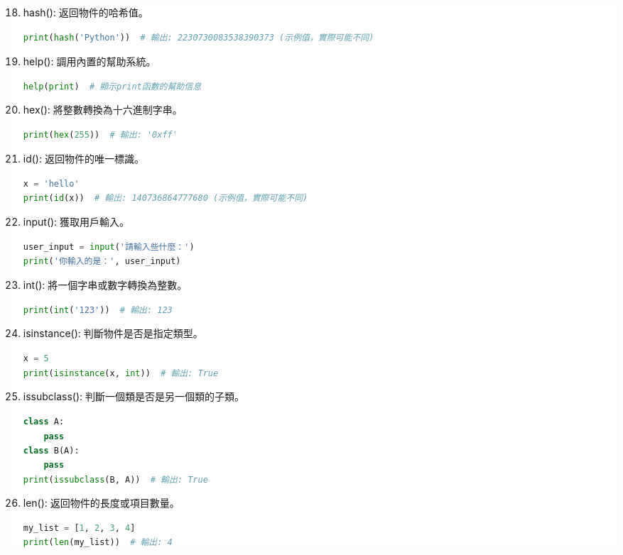 18. hash(): 返回物件的哈希值。
    
    ```python
    print(hash('Python'))  # 輸出: 2230730083538390373 (示例值，實際可能不同)
    ```

19. help(): 調用內置的幫助系統。
    
    ```python
    help(print)  # 顯示print函數的幫助信息
    ```

20. hex(): 將整數轉換為十六進制字串。
    
    ```python
    print(hex(255))  # 輸出: '0xff'
    ```

21. id(): 返回物件的唯一標識。
    
    ```python
    x = 'hello'
    print(id(x))  # 輸出: 140736864777680 (示例值，實際可能不同)
    ```

22. input(): 獲取用戶輸入。
    
    ```python
    user_input = input('請輸入些什麼：')
    print('你輸入的是：', user_input)
    ```

23. int(): 將一個字串或數字轉換為整數。
    
    ```python
    print(int('123'))  # 輸出: 123
    ```

24. isinstance(): 判斷物件是否是指定類型。
    
    ```python
    x = 5
    print(isinstance(x, int))  # 輸出: True
    ```

25. issubclass(): 判斷一個類是否是另一個類的子類。
    
    ```python
    class A:
        pass
    class B(A):
        pass
    print(issubclass(B, A))  # 輸出: True
    ```

26. len(): 返回物件的長度或項目數量。
    
    ```python
    my_list = [1, 2, 3, 4]
    print(len(my_list))  # 輸出: 4
    ```
